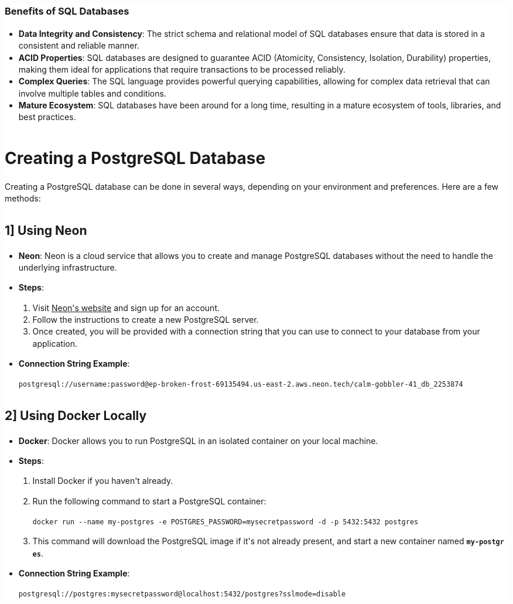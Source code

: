 ### **Benefits of SQL Databases**

- **Data Integrity and Consistency**: The strict schema and relational model of SQL databases ensure that data is stored in a consistent and reliable manner.
- **ACID Properties**: SQL databases are designed to guarantee ACID (Atomicity, Consistency, Isolation, Durability) properties, making them ideal for applications that require transactions to be processed reliably.
- **Complex Queries**: The SQL language provides powerful querying capabilities, allowing for complex data retrieval that can involve multiple tables and conditions.
- **Mature Ecosystem**: SQL databases have been around for a long time, resulting in a mature ecosystem of tools, libraries, and best practices.

# **Creating a PostgreSQL Database**

Creating a PostgreSQL database can be done in several ways, depending on your environment and preferences. Here are a few methods:

## **1] Using Neon**

- **Neon**: Neon is a cloud service that allows you to create and manage PostgreSQL databases without the need to handle the underlying infrastructure.
- **Steps**:
    1. Visit [Neon's website](https://neon.tech/) and sign up for an account.
    2. Follow the instructions to create a new PostgreSQL server.
    3. Once created, you will be provided with a connection string that you can use to connect to your database from your application.
- **Connection String Example**:
    
    ```tsx
    postgresql://username:password@ep-broken-frost-69135494.us-east-2.aws.neon.tech/calm-gobbler-41_db_2253874
    ```
    

## **2] Using Docker Locally**

- **Docker**: Docker allows you to run PostgreSQL in an isolated container on your local machine.
- **Steps**:
    1. Install Docker if you haven't already.
    2. Run the following command to start a PostgreSQL container:
        
        ```tsx
        docker run --name my-postgres -e POSTGRES_PASSWORD=mysecretpassword -d -p 5432:5432 postgres
        ```
        
    3. This command will download the PostgreSQL image if it's not already present, and start a new container named **`my-postgres`**.
- **Connection String Example**:
    
    ```tsx
    postgresql://postgres:mysecretpassword@localhost:5432/postgres?sslmode=disable
    ```
    